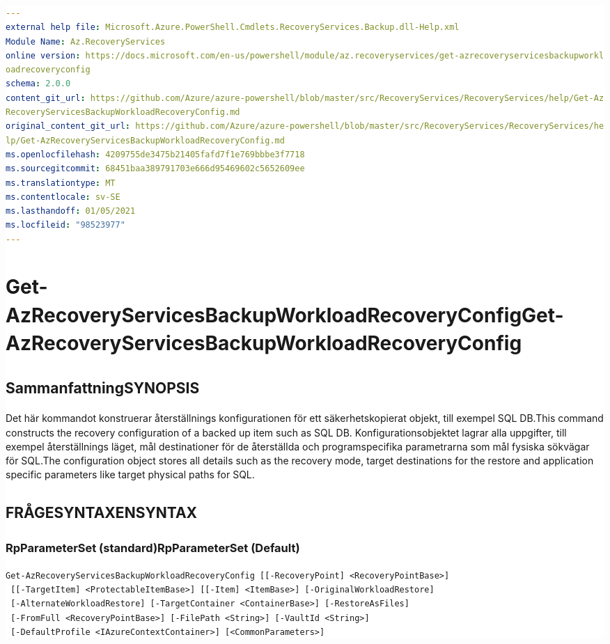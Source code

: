 ```yaml
---
external help file: Microsoft.Azure.PowerShell.Cmdlets.RecoveryServices.Backup.dll-Help.xml
Module Name: Az.RecoveryServices
online version: https://docs.microsoft.com/en-us/powershell/module/az.recoveryservices/get-azrecoveryservicesbackupworkloadrecoveryconfig
schema: 2.0.0
content_git_url: https://github.com/Azure/azure-powershell/blob/master/src/RecoveryServices/RecoveryServices/help/Get-AzRecoveryServicesBackupWorkloadRecoveryConfig.md
original_content_git_url: https://github.com/Azure/azure-powershell/blob/master/src/RecoveryServices/RecoveryServices/help/Get-AzRecoveryServicesBackupWorkloadRecoveryConfig.md
ms.openlocfilehash: 4209755de3475b21405fafd7f1e769bbbe3f7718
ms.sourcegitcommit: 68451baa389791703e666d95469602c5652609ee
ms.translationtype: MT
ms.contentlocale: sv-SE
ms.lasthandoff: 01/05/2021
ms.locfileid: "98523977"
---
```

# <span data-ttu-id="0819d-101">Get-AzRecoveryServicesBackupWorkloadRecoveryConfig</span><span class="sxs-lookup"><span data-stu-id="0819d-101">Get-AzRecoveryServicesBackupWorkloadRecoveryConfig</span></span>

## <span data-ttu-id="0819d-102">Sammanfattning</span><span class="sxs-lookup"><span data-stu-id="0819d-102">SYNOPSIS</span></span>
<span data-ttu-id="0819d-103">Det här kommandot konstruerar återställnings konfigurationen för ett säkerhetskopierat objekt, till exempel SQL DB.</span><span class="sxs-lookup"><span data-stu-id="0819d-103">This command constructs the recovery configuration of a backed up item such as SQL DB.</span></span> <span data-ttu-id="0819d-104">Konfigurationsobjektet lagrar alla uppgifter, till exempel återställnings läget, mål destinationer för de återställda och programspecifika parametrarna som mål fysiska sökvägar för SQL.</span><span class="sxs-lookup"><span data-stu-id="0819d-104">The configuration object stores all details such as the recovery mode, target destinations for the restore and application specific parameters like target physical paths for SQL.</span></span>

## <span data-ttu-id="0819d-105">FRÅGESYNTAXEN</span><span class="sxs-lookup"><span data-stu-id="0819d-105">SYNTAX</span></span>

### <span data-ttu-id="0819d-106">RpParameterSet (standard)</span><span class="sxs-lookup"><span data-stu-id="0819d-106">RpParameterSet (Default)</span></span>
```
Get-AzRecoveryServicesBackupWorkloadRecoveryConfig [[-RecoveryPoint] <RecoveryPointBase>]
 [[-TargetItem] <ProtectableItemBase>] [[-Item] <ItemBase>] [-OriginalWorkloadRestore]
 [-AlternateWorkloadRestore] [-TargetContainer <ContainerBase>] [-RestoreAsFiles]
 [-FromFull <RecoveryPointBase>] [-FilePath <String>] [-VaultId <String>]
 [-DefaultProfile <IAzureContextContainer>] [<CommonParameters>]
```
